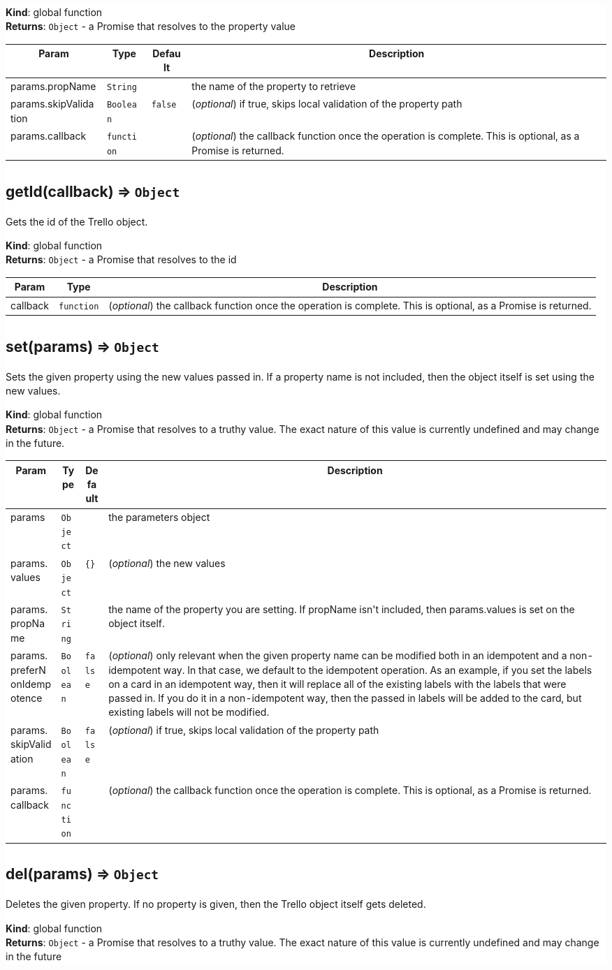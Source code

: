 **Kind**: global function  
**Returns**: <code>Object</code> - a Promise that resolves to the property value  

| Param | Type | Default | Description |
| --- | --- | --- | --- |
| params.propName | <code>String</code> |  | the name of the property to retrieve |
| params.skipValidation | <code>Boolean</code> | <code>false</code> | (*optional*) if true, skips local validation of the property path ||  |  |  | (*optional*)  ||
| params.callback | <code>function</code> |  | (*optional*) the callback function once the operation is complete. This is optional, as a Promise is returned. |

<a name="getId"></a>
## getId(callback) ⇒ <code>Object</code>
Gets the id of the Trello object.

**Kind**: global function  
**Returns**: <code>Object</code> - a Promise that resolves to the id  

| Param | Type | Description |
| --- | --- | --- |
| callback | <code>function</code> | (*optional*) the callback function once the operation is complete. This is optional, as a Promise is returned. |

<a name="set"></a>
## set(params) ⇒ <code>Object</code>
Sets the given property using the new values passed in. If a property name
is not included, then the object itself is set using the new values.

**Kind**: global function  
**Returns**: <code>Object</code> - a Promise that resolves to a truthy value. The exact
nature of this value is currently undefined and may change in the future.  

| Param | Type | Default | Description |
| --- | --- | --- | --- |
| params | <code>Object</code> |  | the parameters object |
| params.values | <code>Object</code> | <code>{}</code> | (*optional*) the new values |
| params.propName | <code>String</code> |  | the name of the property you are setting. If propName isn't included, then params.values is set on the object itself. |
| params.preferNonIdempotence | <code>Boolean</code> | <code>false</code> | (*optional*) only relevant when the given property name can be modified both in an idempotent and a non-idempotent way. In that case, we default to the idempotent operation. As an example, if you set the labels on a card in an idempotent way, then it will replace all of the existing labels with the labels that were passed in. If you do it in a non-idempotent way, then the passed in labels will be added to the card, but existing labels will not be modified. |
| params.skipValidation | <code>Boolean</code> | <code>false</code> | (*optional*) if true, skips local validation of the property path |
| params.callback | <code>function</code> |  | (*optional*) the callback function once the operation is complete. This is optional, as a Promise is returned. |

<a name="del"></a>
## del(params) ⇒ <code>Object</code>
Deletes the given property. If no property is given, then the Trello
object itself gets deleted.

**Kind**: global function  
**Returns**: <code>Object</code> - a Promise that resolves to a truthy value. The exact
nature of this value is currently undefined and may change in the future  
